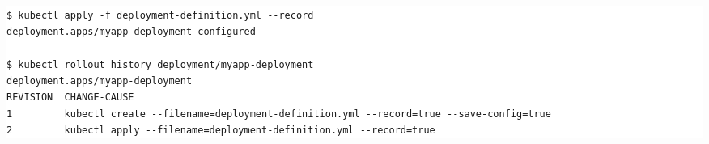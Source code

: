```console
$ kubectl apply -f deployment-definition.yml --record
deployment.apps/myapp-deployment configured

$ kubectl rollout history deployment/myapp-deployment
deployment.apps/myapp-deployment 
REVISION  CHANGE-CAUSE
1         kubectl create --filename=deployment-definition.yml --record=true --save-config=true
2         kubectl apply --filename=deployment-definition.yml --record=true
```

